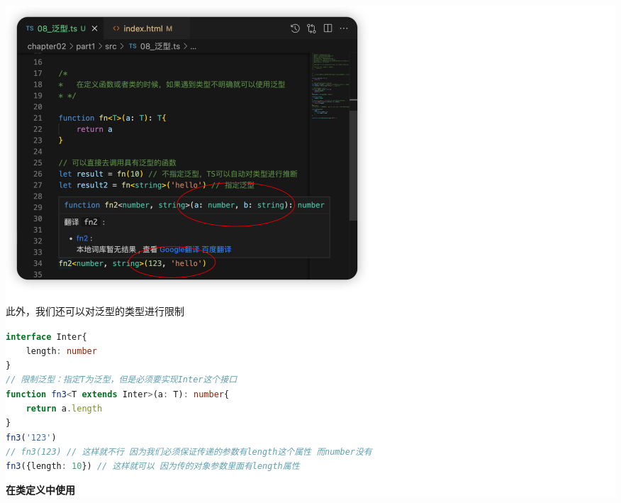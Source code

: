 <img src="/Users/chenzhengqing/Library/Application Support/typora-user-images/image-20230612155511786.png" alt="image-20230612155511786" style="zoom:50%;" />

此外，我们还可以对泛型的类型进行限制

```typescript
interface Inter{
    length: number
}
// 限制泛型：指定T为泛型，但是必须要实现Inter这个接口
function fn3<T extends Inter>(a: T): number{
    return a.length
}
fn3('123')
// fn3(123) // 这样就不行 因为我们必须保证传递的参数有length这个属性 而number没有
fn3({length: 10}) // 这样就可以 因为传的对象参数里面有length属性
```

**在类定义中使用**
